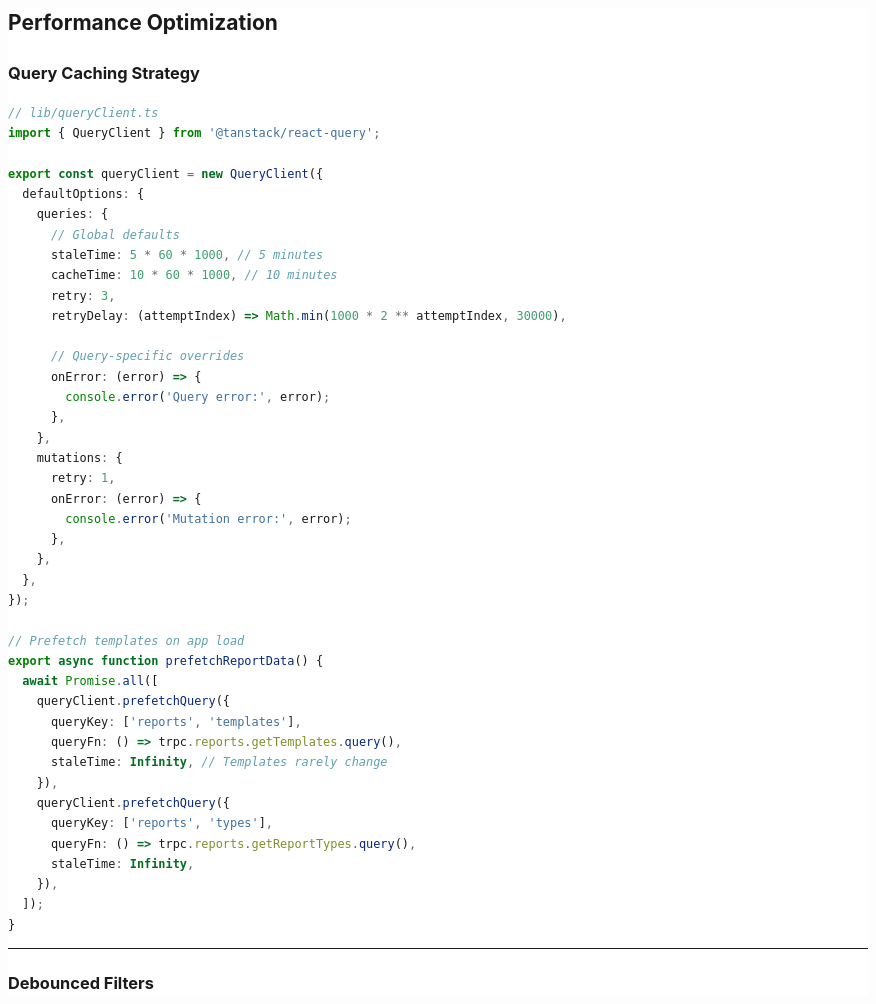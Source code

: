 
## Performance Optimization

### Query Caching Strategy

```typescript
// lib/queryClient.ts
import { QueryClient } from '@tanstack/react-query';

export const queryClient = new QueryClient({
  defaultOptions: {
    queries: {
      // Global defaults
      staleTime: 5 * 60 * 1000, // 5 minutes
      cacheTime: 10 * 60 * 1000, // 10 minutes
      retry: 3,
      retryDelay: (attemptIndex) => Math.min(1000 * 2 ** attemptIndex, 30000),
      
      // Query-specific overrides
      onError: (error) => {
        console.error('Query error:', error);
      },
    },
    mutations: {
      retry: 1,
      onError: (error) => {
        console.error('Mutation error:', error);
      },
    },
  },
});

// Prefetch templates on app load
export async function prefetchReportData() {
  await Promise.all([
    queryClient.prefetchQuery({
      queryKey: ['reports', 'templates'],
      queryFn: () => trpc.reports.getTemplates.query(),
      staleTime: Infinity, // Templates rarely change
    }),
    queryClient.prefetchQuery({
      queryKey: ['reports', 'types'],
      queryFn: () => trpc.reports.getReportTypes.query(),
      staleTime: Infinity,
    }),
  ]);
}
```

---

### Debounced Filters
